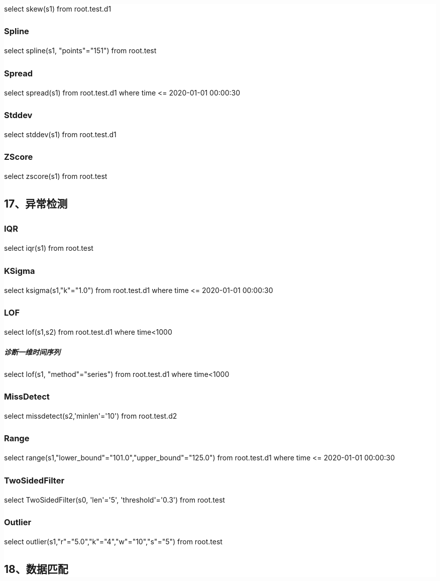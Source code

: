 select skew(s1) from root.test.d1

### Spline

select spline(s1, "points"="151") from root.test

### Spread

select spread(s1) from root.test.d1 where time <= 2020-01-01 00:00:30

### Stddev

select stddev(s1) from root.test.d1

### ZScore

select zscore(s1) from root.test

## 17、异常检测

### IQR

select iqr(s1) from root.test

### KSigma

select ksigma(s1,"k"="1.0") from root.test.d1 where time <= 2020-01-01 00:00:30

### LOF

select lof(s1,s2) from root.test.d1 where time<1000

##### 诊断一维时间序列

select lof(s1, "method"="series") from root.test.d1 where time<1000

### MissDetect

select missdetect(s2,'minlen'='10') from root.test.d2

### Range

select range(s1,"lower_bound"="101.0","upper_bound"="125.0") from root.test.d1 where time <= 2020-01-01 00:00:30

### TwoSidedFilter

select TwoSidedFilter(s0, 'len'='5', 'threshold'='0.3') from root.test

### Outlier

select outlier(s1,"r"="5.0","k"="4","w"="10","s"="5") from root.test

## 18、数据匹配
